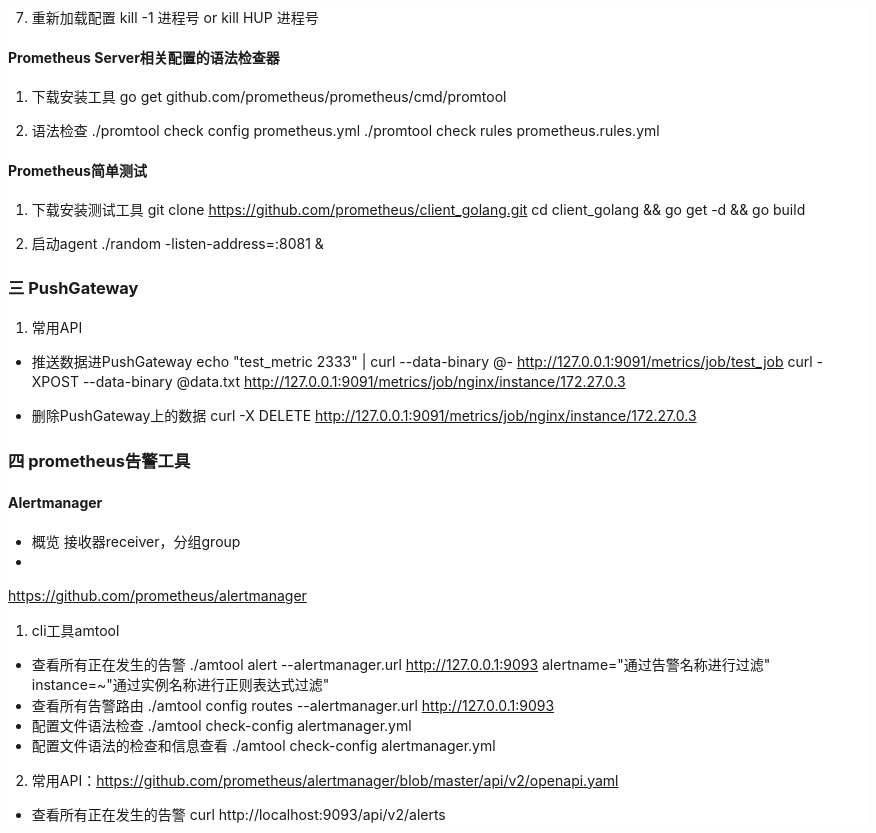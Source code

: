 7. 重新加载配置 kill -1 进程号 or kill HUP 进程号

#### Prometheus Server相关配置的语法检查器

1. 下载安装工具
   go get github.com/prometheus/prometheus/cmd/promtool

2. 语法检查
   ./promtool check config prometheus.yml
   ./promtool check rules prometheus.rules.yml

#### Prometheus简单测试

1. 下载安装测试工具
   git clone https://github.com/prometheus/client_golang.git
   cd client_golang && go get -d && go build

2. 启动agent
   ./random -listen-address=:8081 &

### 三 PushGateway

1. 常用API

- 推送数据进PushGateway
  echo "test_metric 2333" | curl --data-binary @- http://127.0.0.1:9091/metrics/job/test_job
  curl -XPOST --data-binary @data.txt http://127.0.0.1:9091/metrics/job/nginx/instance/172.27.0.3

- 删除PushGateway上的数据
  curl -X DELETE http://127.0.0.1:9091/metrics/job/nginx/instance/172.27.0.3

### 四 prometheus告警工具

#### Alertmanager

- 概览
  接收器receiver，分组group
-

https://github.com/prometheus/alertmanager

1. cli工具amtool

- 查看所有正在发生的告警
  ./amtool alert --alertmanager.url http://127.0.0.1:9093 alertname="通过告警名称进行过滤" instance=~"通过实例名称进行正则表达式过滤"
- 查看所有告警路由
  ./amtool config routes --alertmanager.url http://127.0.0.1:9093
- 配置文件语法检查
  ./amtool check-config alertmanager.yml
- 配置文件语法的检查和信息查看
  ./amtool check-config alertmanager.yml

2. 常用API：https://github.com/prometheus/alertmanager/blob/master/api/v2/openapi.yaml

- 查看所有正在发生的告警
  curl http://localhost:9093/api/v2/alerts
